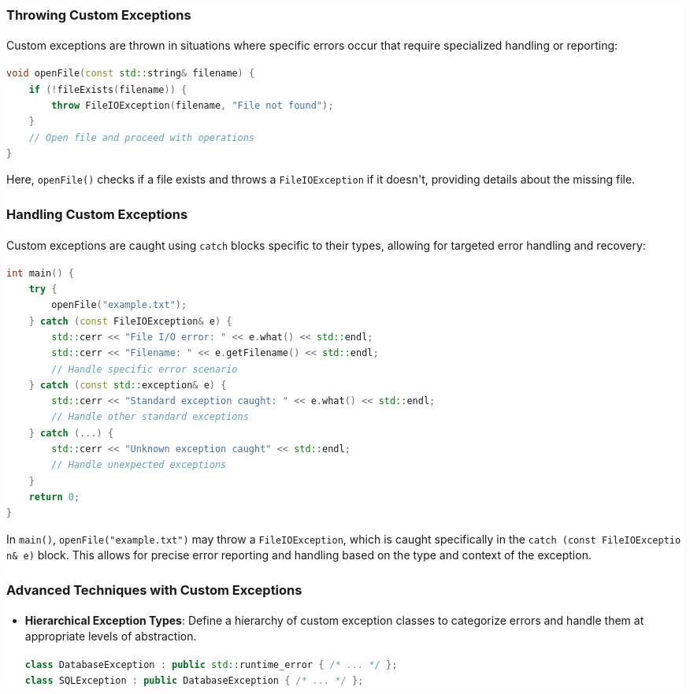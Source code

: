 ### **Throwing Custom Exceptions**

Custom exceptions are thrown in situations where specific errors occur that require specialized handling or reporting:

```cpp
void openFile(const std::string& filename) {
    if (!fileExists(filename)) {
        throw FileIOException(filename, "File not found");
    }
    // Open file and proceed with operations
}
```

Here, `openFile()` checks if a file exists and throws a `FileIOException` if it doesn't, providing details about the missing file.

### **Handling Custom Exceptions**

Custom exceptions are caught using `catch` blocks specific to their types, allowing for targeted error handling and recovery:

```cpp
int main() {
    try {
        openFile("example.txt");
    } catch (const FileIOException& e) {
        std::cerr << "File I/O error: " << e.what() << std::endl;
        std::cerr << "Filename: " << e.getFilename() << std::endl;
        // Handle specific error scenario
    } catch (const std::exception& e) {
        std::cerr << "Standard exception caught: " << e.what() << std::endl;
        // Handle other standard exceptions
    } catch (...) {
        std::cerr << "Unknown exception caught" << std::endl;
        // Handle unexpected exceptions
    }
    return 0;
}
```

In `main()`, `openFile("example.txt")` may throw a `FileIOException`, which is caught specifically in the `catch (const FileIOException& e)` block. This allows for precise error reporting and handling based on the type and context of the exception.

### **Advanced Techniques with Custom Exceptions**

- **Hierarchical Exception Types**: Define a hierarchy of custom exception classes to categorize errors and handle them at appropriate levels of abstraction.

  ```cpp
  class DatabaseException : public std::runtime_error { /* ... */ };
  class SQLException : public DatabaseException { /* ... */ };
  ```
